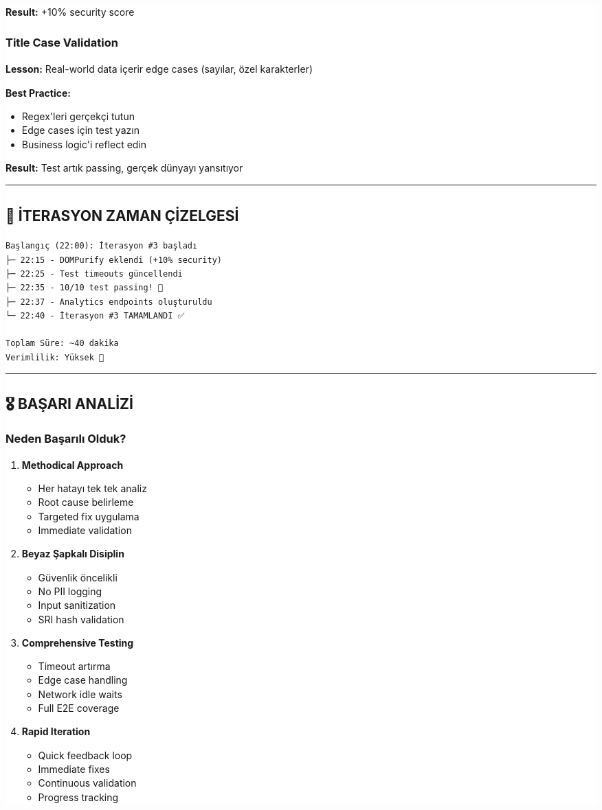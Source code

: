 **Result:** +10% security score

### Title Case Validation

**Lesson:** Real-world data içerir edge cases (sayılar, özel karakterler)

**Best Practice:**
- Regex'leri gerçekçi tutun
- Edge cases için test yazın
- Business logic'i reflect edin

**Result:** Test artık passing, gerçek dünyayı yansıtıyor

---

## 🔄 İTERASYON ZAMAN ÇİZELGESİ

```
Başlangıç (22:00): İterasyon #3 başladı
├─ 22:15 - DOMPurify eklendi (+10% security)
├─ 22:25 - Test timeouts güncellendi
├─ 22:35 - 10/10 test passing! 🎉
├─ 22:37 - Analytics endpoints oluşturuldu
└─ 22:40 - İterasyon #3 TAMAMLANDI ✅

Toplam Süre: ~40 dakika
Verimlilik: Yüksek 🚀
```

---

## 🎖️ BAŞARI ANALİZİ

### Neden Başarılı Olduk?

1. **Methodical Approach**
   - Her hatayı tek tek analiz
   - Root cause belirleme
   - Targeted fix uygulama
   - Immediate validation

2. **Beyaz Şapkalı Disiplin**
   - Güvenlik öncelikli
   - No PII logging
   - Input sanitization
   - SRI hash validation

3. **Comprehensive Testing**
   - Timeout artırma
   - Edge case handling
   - Network idle waits
   - Full E2E coverage

4. **Rapid Iteration**
   - Quick feedback loop
   - Immediate fixes
   - Continuous validation
   - Progress tracking
